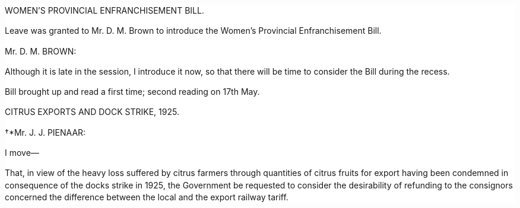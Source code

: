 </ol>

</answer>

</oralStatements>

</debateSection>

<debateSection name="#women&#x2019;s_provincial_enfranchisement_bill">

<heading>WOMEN&#x2019;S PROVINCIAL ENFRANCHISEMENT BILL.</heading>

<p>Leave was granted to Mr. D. M. Brown to introduce the Women&#x2019;s Provincial Enfranchisement Bill.</p>

<speech by="#brown">

<from>Mr. <person refersTo="hansard_za">D. M. BROWN</person>:</from>

<p>Although it is late in the session, I introduce it now, so that there will be time to consider the Bill during the recess.</p>

<p>Bill brought up and read a first time; second reading on 17th May.</p>

</speech>

</debateSection>

<debateSection name="#citrus_exports_and_dock_strike_1925">

<heading>CITRUS EXPORTS AND DOCK STRIKE, 1925.</heading>

<speech by="#pienaar">

<from>&#x2020;*Mr. <person refersTo="hansard_za">J. J. PIENAAR</person>:</from>

<p>I move&#x2014;</p>

<block name="quote">That, in view of the heavy loss suffered by citrus farmers through quantities of citrus fruits for export having been condemned in consequence of the docks strike in 1925, the Government be requested to consider the desirability of refunding to the consignors concerned the difference between the local and the export railway tariff.</block>
